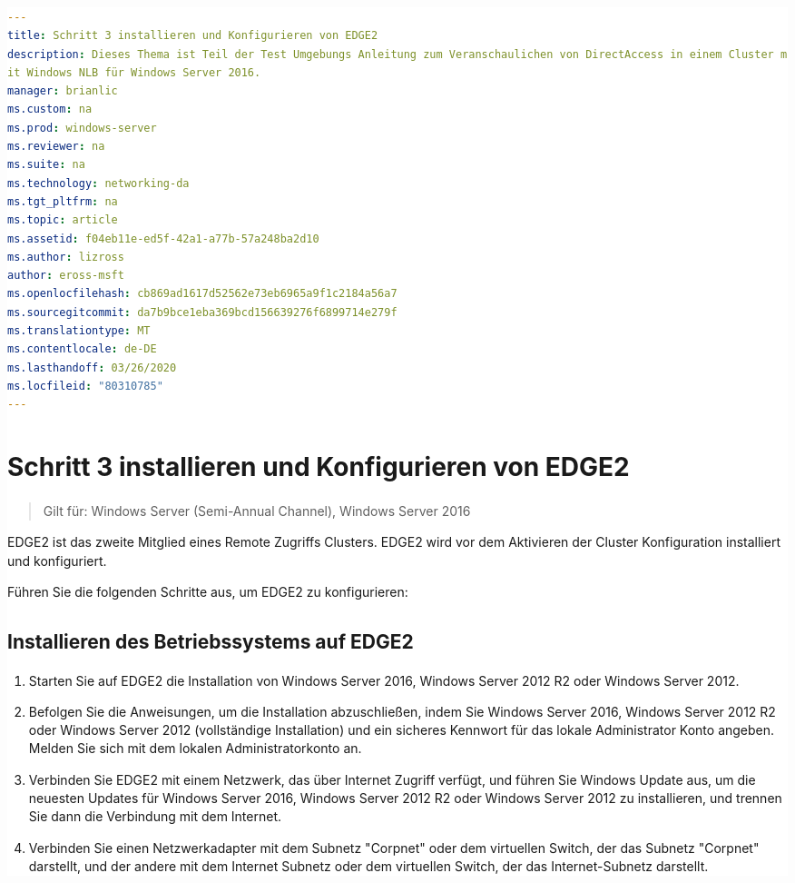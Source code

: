```yaml
---
title: Schritt 3 installieren und Konfigurieren von EDGE2
description: Dieses Thema ist Teil der Test Umgebungs Anleitung zum Veranschaulichen von DirectAccess in einem Cluster mit Windows NLB für Windows Server 2016.
manager: brianlic
ms.custom: na
ms.prod: windows-server
ms.reviewer: na
ms.suite: na
ms.technology: networking-da
ms.tgt_pltfrm: na
ms.topic: article
ms.assetid: f04eb11e-ed5f-42a1-a77b-57a248ba2d10
ms.author: lizross
author: eross-msft
ms.openlocfilehash: cb869ad1617d52562e73eb6965a9f1c2184a56a7
ms.sourcegitcommit: da7b9bce1eba369bcd156639276f6899714e279f
ms.translationtype: MT
ms.contentlocale: de-DE
ms.lasthandoff: 03/26/2020
ms.locfileid: "80310785"
---
```

# <a name="step-3-install-and-configure-edge2"></a>Schritt 3 installieren und Konfigurieren von EDGE2

>Gilt für: Windows Server (Semi-Annual Channel), Windows Server 2016

EDGE2 ist das zweite Mitglied eines Remote Zugriffs Clusters. EDGE2 wird vor dem Aktivieren der Cluster Konfiguration installiert und konfiguriert.

Führen Sie die folgenden Schritte aus, um EDGE2 zu konfigurieren:

## <a name="install-the-operating-system-on-edge2"></a><a name="installOS"></a>Installieren des Betriebssystems auf EDGE2  
  
1.  Starten Sie auf EDGE2 die Installation von Windows Server 2016, Windows Server 2012 R2 oder Windows Server 2012.  
  
2.  Befolgen Sie die Anweisungen, um die Installation abzuschließen, indem Sie Windows Server 2016, Windows Server 2012 R2 oder Windows Server 2012 (vollständige Installation) und ein sicheres Kennwort für das lokale Administrator Konto angeben. Melden Sie sich mit dem lokalen Administratorkonto an.  
  
3.  Verbinden Sie EDGE2 mit einem Netzwerk, das über Internet Zugriff verfügt, und führen Sie Windows Update aus, um die neuesten Updates für Windows Server 2016, Windows Server 2012 R2 oder Windows Server 2012 zu installieren, und trennen Sie dann die Verbindung mit dem Internet.  
  
4.  Verbinden Sie einen Netzwerkadapter mit dem Subnetz "Corpnet" oder dem virtuellen Switch, der das Subnetz "Corpnet" darstellt, und der andere mit dem Internet Subnetz oder dem virtuellen Switch, der das Internet-Subnetz darstellt.  
  